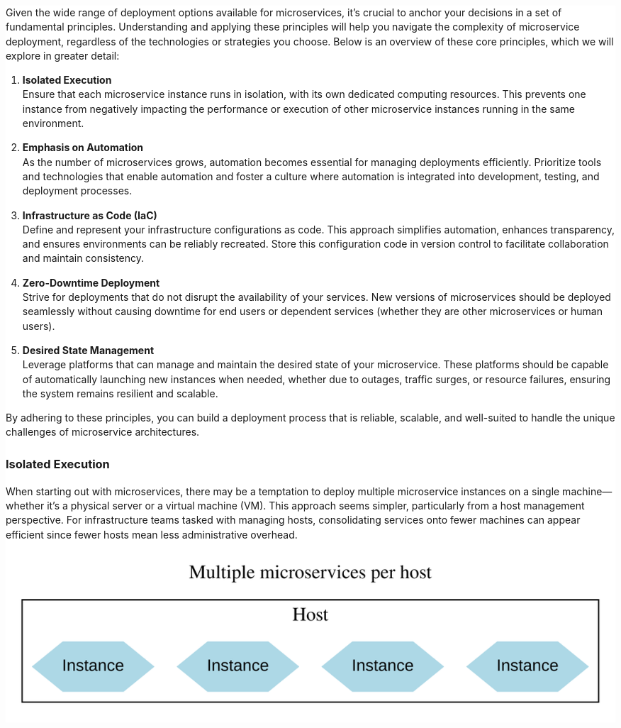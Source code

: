 Given the wide range of deployment options available for microservices, it’s crucial to anchor your decisions in a set of fundamental principles. Understanding and applying these principles will help you navigate the complexity of microservice deployment, regardless of the technologies or strategies you choose. Below is an overview of these core principles, which we will explore in greater detail:



1. **Isolated Execution**  
Ensure that each microservice instance runs in isolation, with its own dedicated computing resources. This prevents one instance from negatively impacting the performance or execution of other microservice instances running in the same environment.



2. **Emphasis on Automation**  
As the number of microservices grows, automation becomes essential for managing deployments efficiently. Prioritize tools and technologies that enable automation and foster a culture where automation is integrated into development, testing, and deployment processes.



3. **Infrastructure as Code (IaC)**  
Define and represent your infrastructure configurations as code. This approach simplifies automation, enhances transparency, and ensures environments can be reliably recreated. Store this configuration code in version control to facilitate collaboration and maintain consistency.



4. **Zero-Downtime Deployment**  
Strive for deployments that do not disrupt the availability of your services. New versions of microservices should be deployed seamlessly without causing downtime for end users or dependent services (whether they are other microservices or human users).



5. **Desired State Management**  
Leverage platforms that can manage and maintain the desired state of your microservice. These platforms should be capable of automatically launching new instances when needed, whether due to outages, traffic surges, or resource failures, ensuring the system remains resilient and scalable.



By adhering to these principles, you can build a deployment process that is reliable, scalable, and well-suited to handle the unique challenges of microservice architectures.

### **Isolated Execution**

When starting out with microservices, there may be a temptation to deploy multiple microservice instances on a single machine—whether it’s a physical server or a virtual machine (VM). This approach seems simpler, particularly from a host management perspective. For infrastructure teams tasked with managing hosts, consolidating services onto fewer machines can appear efficient since fewer hosts mean less administrative overhead.

![Multiple microservices per host](MultipleInstances.svg)
